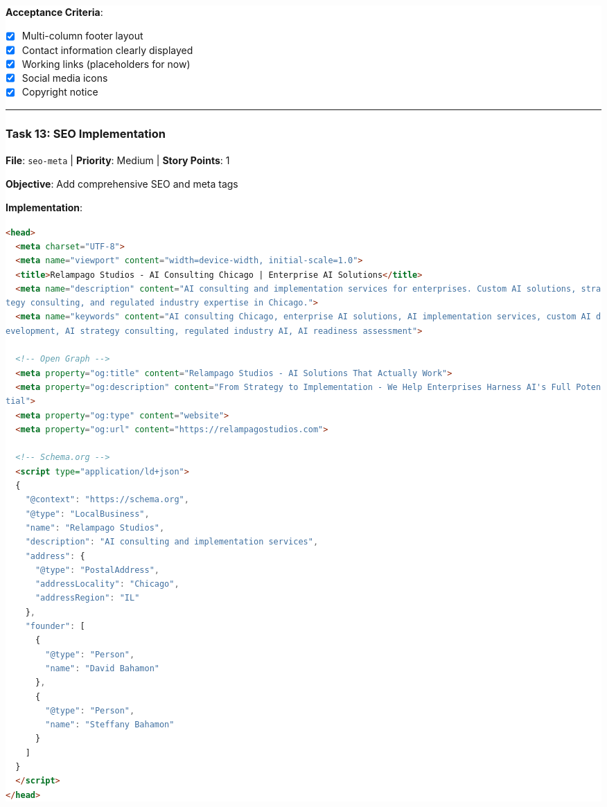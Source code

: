 **Acceptance Criteria**:
- [x] Multi-column footer layout
- [x] Contact information clearly displayed
- [x] Working links (placeholders for now)
- [x] Social media icons
- [x] Copyright notice

---

### Task 13: SEO Implementation
**File**: `seo-meta` | **Priority**: Medium | **Story Points**: 1

**Objective**: Add comprehensive SEO and meta tags

**Implementation**:
```html
<head>
  <meta charset="UTF-8">
  <meta name="viewport" content="width=device-width, initial-scale=1.0">
  <title>Relampago Studios - AI Consulting Chicago | Enterprise AI Solutions</title>
  <meta name="description" content="AI consulting and implementation services for enterprises. Custom AI solutions, strategy consulting, and regulated industry expertise in Chicago.">
  <meta name="keywords" content="AI consulting Chicago, enterprise AI solutions, AI implementation services, custom AI development, AI strategy consulting, regulated industry AI, AI readiness assessment">
  
  <!-- Open Graph -->
  <meta property="og:title" content="Relampago Studios - AI Solutions That Actually Work">
  <meta property="og:description" content="From Strategy to Implementation - We Help Enterprises Harness AI's Full Potential">
  <meta property="og:type" content="website">
  <meta property="og:url" content="https://relampagostudios.com">
  
  <!-- Schema.org -->
  <script type="application/ld+json">
  {
    "@context": "https://schema.org",
    "@type": "LocalBusiness",
    "name": "Relampago Studios",
    "description": "AI consulting and implementation services",
    "address": {
      "@type": "PostalAddress",
      "addressLocality": "Chicago",
      "addressRegion": "IL"
    },
    "founder": [
      {
        "@type": "Person",
        "name": "David Bahamon"
      },
      {
        "@type": "Person", 
        "name": "Steffany Bahamon"
      }
    ]
  }
  </script>
</head>
```
